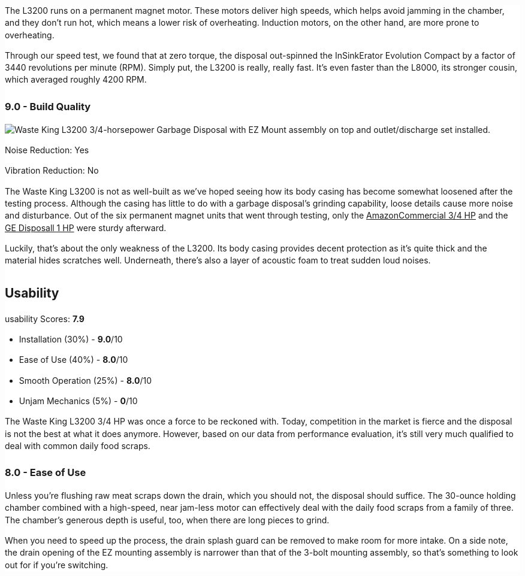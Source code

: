 The L3200 runs on a permanent magnet motor. These motors deliver high speeds, which helps avoid jamming in the chamber, and they don’t run hot, which means a lower risk of overheating. Induction motors, on the other hand, are more prone to overheating. 

Through our speed test, we found that at zero torque, the disposal out-spinned the InSinkErator Evolution Compact by a factor of 3440 revolutions per minute (RPM). Simply put, the L3200 is really, really fast. It’s even faster than the L8000, its stronger cousin, which averaged roughly 4200 RPM.

### 9.0 - Build Quality

<img src="https://cdn.healthykitchen101.com/reviews/images/garbage-disposals/waste-king-l3200-3-4-hp-garbage-disposal-build-quality-clgluyi3d002vb888fudwbw52.jpg" alt="Waste King L3200 3/4-horsepower Garbage Disposal with EZ Mount assembly on top and outlet/discharge set installed." width="300px" height="200px">

Noise Reduction: Yes

Vibration Reduction: No

The Waste King L3200 is not as well-built as we’ve hoped seeing how its body casing has become somewhat loosened after the testing process. Although the casing has little to do with a garbage disposal’s grinding capability, loose details cause more noise and disturbance. Out of the six permanent magnet units that went through testing, only the [AmazonCommercial 3/4 HP](https://healthykitchen101.com/garbage-disposals/reviews/amazoncommercial/amazoncommercial-3-4-hp/#design) and the [GE Disposall 1 HP](https://healthykitchen101.com/garbage-disposals/reviews/ge/ge-gfc1020n-1-hp/#design) were sturdy afterward.

Luckily, that’s about the only weakness of the L3200. Its body casing provides decent protection as it’s quite thick and the material hides scratches well. Underneath, there’s also a layer of acoustic foam to treat sudden loud noises.

Usability
---------

usability Scores: **7.9**

*   Installation (30%) - **9.0**/10
    
*   Ease of Use (40%) - **8.0**/10
    
*   Smooth Operation (25%) - **8.0**/10
    
*   Unjam Mechanics (5%) - **0**/10
    

The Waste King L3200 3/4 HP was once a force to be reckoned with. Today, competition in the market is fierce and the disposal is not the best at what it does anymore. However, based on our data from performance evaluation, it’s still very much qualified to deal with common daily food scraps.

### 8.0 - Ease of Use

Unless you’re flushing raw meat scraps down the drain, which you should not, the disposal should suffice. The 30-ounce holding chamber combined with a high-speed, near jam-less motor can effectively deal with the daily food scraps from a family of three. The chamber’s generous depth is useful, too, when there are long pieces to grind. 

When you need to speed up the process, the drain splash guard can be removed to make room for more intake. On a side note, the drain opening of the EZ mounting assembly is narrower than that of the 3-bolt mounting assembly, so that’s something to look out for if you’re switching.
